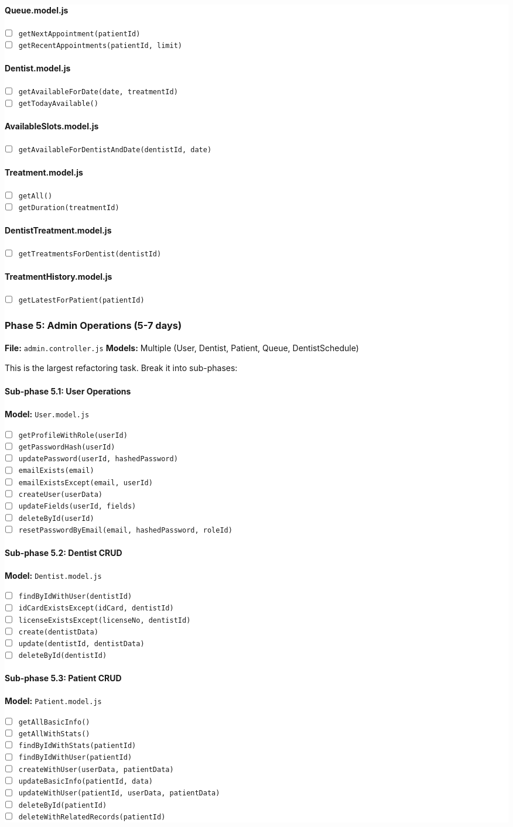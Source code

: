 #### Queue.model.js
- [ ] `getNextAppointment(patientId)`
- [ ] `getRecentAppointments(patientId, limit)`

#### Dentist.model.js
- [ ] `getAvailableForDate(date, treatmentId)`
- [ ] `getTodayAvailable()`

#### AvailableSlots.model.js
- [ ] `getAvailableForDentistAndDate(dentistId, date)`

#### Treatment.model.js
- [ ] `getAll()`
- [ ] `getDuration(treatmentId)`

#### DentistTreatment.model.js
- [ ] `getTreatmentsForDentist(dentistId)`

#### TreatmentHistory.model.js
- [ ] `getLatestForPatient(patientId)`

### Phase 5: Admin Operations (5-7 days)
**File:** `admin.controller.js`
**Models:** Multiple (User, Dentist, Patient, Queue, DentistSchedule)

This is the largest refactoring task. Break it into sub-phases:

#### Sub-phase 5.1: User Operations
**Model:** `User.model.js`
- [ ] `getProfileWithRole(userId)`
- [ ] `getPasswordHash(userId)`
- [ ] `updatePassword(userId, hashedPassword)`
- [ ] `emailExists(email)`
- [ ] `emailExistsExcept(email, userId)`
- [ ] `createUser(userData)`
- [ ] `updateFields(userId, fields)`
- [ ] `deleteById(userId)`
- [ ] `resetPasswordByEmail(email, hashedPassword, roleId)`

#### Sub-phase 5.2: Dentist CRUD
**Model:** `Dentist.model.js`
- [ ] `findByIdWithUser(dentistId)`
- [ ] `idCardExistsExcept(idCard, dentistId)`
- [ ] `licenseExistsExcept(licenseNo, dentistId)`
- [ ] `create(dentistData)`
- [ ] `update(dentistId, dentistData)`
- [ ] `deleteById(dentistId)`

#### Sub-phase 5.3: Patient CRUD
**Model:** `Patient.model.js`
- [ ] `getAllBasicInfo()`
- [ ] `getAllWithStats()`
- [ ] `findByIdWithStats(patientId)`
- [ ] `findByIdWithUser(patientId)`
- [ ] `createWithUser(userData, patientData)`
- [ ] `updateBasicInfo(patientId, data)`
- [ ] `updateWithUser(patientId, userData, patientData)`
- [ ] `deleteById(patientId)`
- [ ] `deleteWithRelatedRecords(patientId)`
